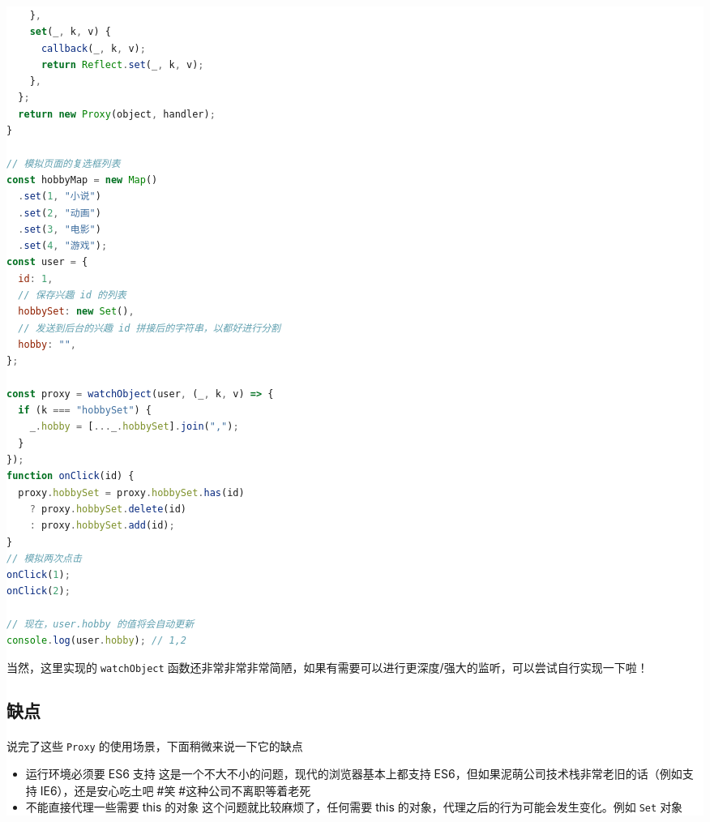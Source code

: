 ```js
    },
    set(_, k, v) {
      callback(_, k, v);
      return Reflect.set(_, k, v);
    },
  };
  return new Proxy(object, handler);
}

// 模拟页面的复选框列表
const hobbyMap = new Map()
  .set(1, "小说")
  .set(2, "动画")
  .set(3, "电影")
  .set(4, "游戏");
const user = {
  id: 1,
  // 保存兴趣 id 的列表
  hobbySet: new Set(),
  // 发送到后台的兴趣 id 拼接后的字符串，以都好进行分割
  hobby: "",
};

const proxy = watchObject(user, (_, k, v) => {
  if (k === "hobbySet") {
    _.hobby = [..._.hobbySet].join(",");
  }
});
function onClick(id) {
  proxy.hobbySet = proxy.hobbySet.has(id)
    ? proxy.hobbySet.delete(id)
    : proxy.hobbySet.add(id);
}
// 模拟两次点击
onClick(1);
onClick(2);

// 现在，user.hobby 的值将会自动更新
console.log(user.hobby); // 1,2
```

当然，这里实现的 `watchObject` 函数还非常非常非常简陋，如果有需要可以进行更深度/强大的监听，可以尝试自行实现一下啦！

## 缺点

说完了这些 `Proxy` 的使用场景，下面稍微来说一下它的缺点

- 运行环境必须要 ES6 支持
  这是一个不大不小的问题，现代的浏览器基本上都支持 ES6，但如果泥萌公司技术栈非常老旧的话（例如支持 IE6），还是安心吃土吧 #笑 #这种公司不离职等着老死
- 不能直接代理一些需要 this 的对象
  这个问题就比较麻烦了，任何需要 this 的对象，代理之后的行为可能会发生变化。例如 `Set` 对象
